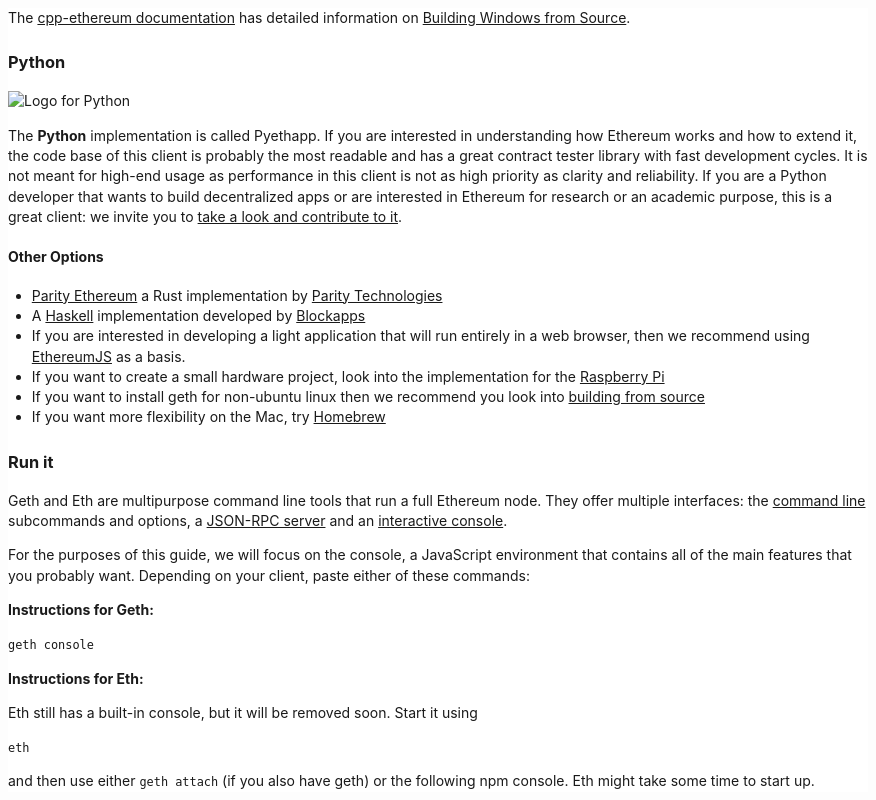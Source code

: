 The [cpp-ethereum documentation](http://www.ethdocs.org/en/latest/ethereum-clients/cpp-ethereum/index.html)
has detailed information on [Building Windows from Source](http://www.ethdocs.org/en/latest/ethereum-clients/cpp-ethereum/building-from-source/windows.html).


### Python

![Logo for Python](/images/icons/python.png)

The **Python** implementation is called Pyethapp. If you are interested in understanding how Ethereum works and how to extend it, the code base of this client is probably the most readable and has a great contract tester library with fast development cycles. It is not meant for high-end usage as performance in this client is not as high priority as clarity and reliability. If you are a Python developer that wants to build decentralized apps or are interested in Ethereum for research or an academic purpose, this is a great client: we invite you to [take a look and contribute to it](https://github.com/ethereum/pyethapp).  

#### Other Options

* [Parity Ethereum](https://www.parity.io/) a Rust implementation by [Parity Technologies](http://paritytech.io/)  
* A [Haskell](https://github.com/bkirwi/ethereum-haskell) implementation developed by [Blockapps](https://blockapps.net/)
* If you are interested in developing a light application that will run entirely in a web browser, then we recommend using [EthereumJS](https://github.com/ethereum/ethereumjs-lib) as a basis. 
* If you want to create a small hardware project, look into the implementation for the [Raspberry Pi](https://github.com/ethereum/wiki/wiki/Raspberry-Pi-instructions)
* If you want to install geth for non-ubuntu linux then we recommend you look into [building from source](https://github.com/ethereum/go-ethereum/wiki/Building-Ethereum)
* If you want more flexibility on the Mac, try [Homebrew](https://github.com/ethereum/go-ethereum/wiki/Installation-Instructions-for-Mac)


### Run it

Geth and Eth are multipurpose command line tools that run a full Ethereum node. They offer multiple interfaces: the [command line](https://ethereum.gitbooks.io/frontier-guide/content/cli.html) subcommands and options, a [JSON-RPC server](https://ethereum.gitbooks.io/frontier-guide/content/rpc.html) and an [interactive console](https://ethereum.gitbooks.io/frontier-guide/content/jsre.html).

For the purposes of this guide, we will focus on the console, a JavaScript environment that contains all of the main features that you probably want. Depending on your client, paste either of these commands:

**Instructions for Geth:**

    geth console

**Instructions for Eth:**

Eth still has a built-in console, but it will be removed soon. Start it using

    eth

and then use either `geth attach` (if you also have geth) or the following npm console. Eth might take some time to start up.
